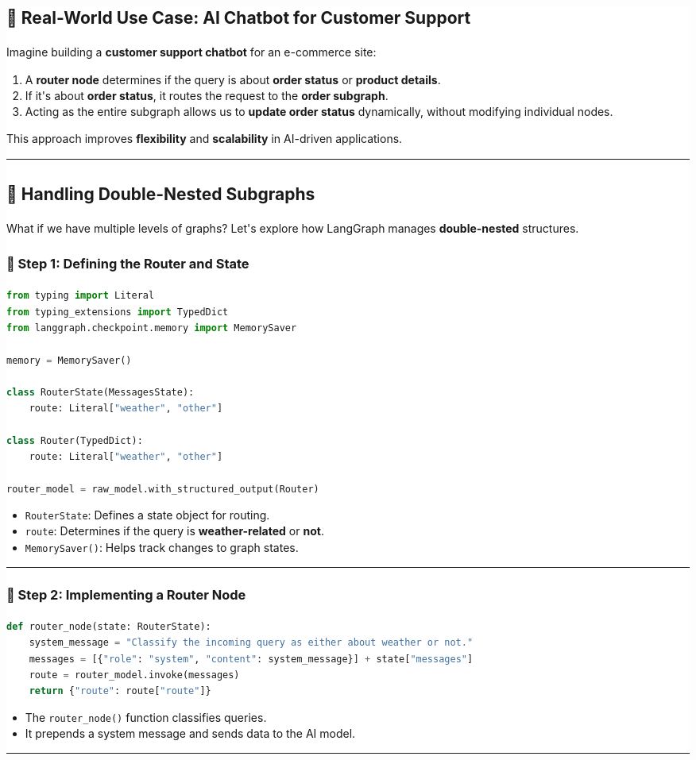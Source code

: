 
## 🎯 **Real-World Use Case: AI Chatbot for Customer Support**  
Imagine building a **customer support chatbot** for an e-commerce site:
1. A **router node** determines if the query is about **order status** or **product details**.
2. If it's about **order status**, it routes the request to the **order subgraph**.
3. Acting as the entire subgraph allows us to **update order status** dynamically, without modifying individual nodes.

This approach improves **flexibility** and **scalability** in AI-driven applications.

---

## 🔄 **Handling Double-Nested Subgraphs**  
What if we have multiple levels of graphs? Let's explore how LangGraph manages **double-nested** structures.

### **📌 Step 1: Defining the Router and State**
```python
from typing import Literal
from typing_extensions import TypedDict
from langgraph.checkpoint.memory import MemorySaver

memory = MemorySaver()

class RouterState(MessagesState):
    route: Literal["weather", "other"]

class Router(TypedDict):
    route: Literal["weather", "other"]

router_model = raw_model.with_structured_output(Router)
```
- `RouterState`: Defines a state object for routing.
- `route`: Determines if the query is **weather-related** or **not**.
- `MemorySaver()`: Helps track changes to graph states.

---

### **📌 Step 2: Implementing a Router Node**
```python
def router_node(state: RouterState):
    system_message = "Classify the incoming query as either about weather or not."
    messages = [{"role": "system", "content": system_message}] + state["messages"]
    route = router_model.invoke(messages)
    return {"route": route["route"]}
```
- The `router_node()` function classifies queries.
- It prepends a system message and sends data to the AI model.

---
